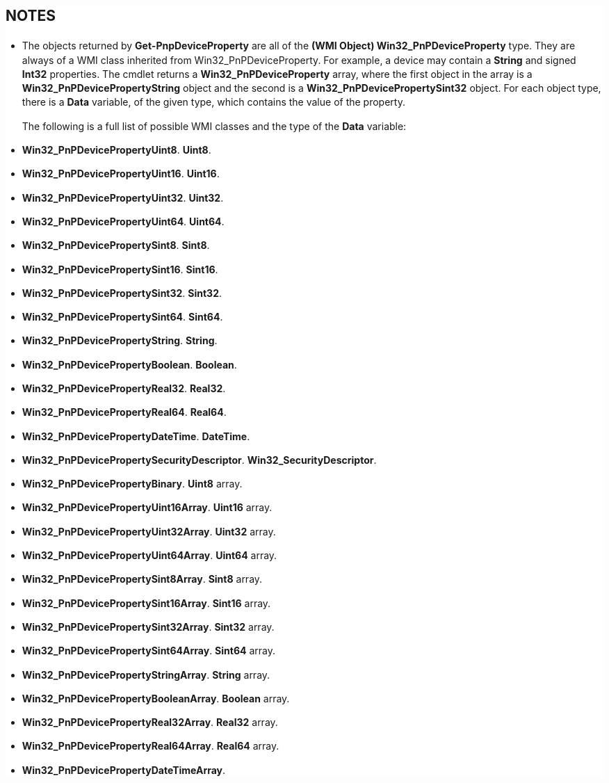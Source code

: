 ## NOTES
* The objects returned by **Get-PnpDeviceProperty** are all of the **(WMI Object) Win32_PnPDeviceProperty** type. They are always of a WMI class inherited from Win32_PnPDeviceProperty. For example, a device may contain a **String** and signed **Int32** properties. The cmdlet returns a **Win32_PnPDeviceProperty** array, where the first object in the array is a **Win32_PnPDevicePropertyString** object and the second is a **Win32_PnPDevicePropertySint32** object. For each object type, there is a **Data** variable, of the given type, which contains the value of the property.

  The following is a full list of possible WMI classes and the type of the **Data** variable:

- **Win32_PnPDevicePropertyUint8**.
**Uint8**.
- **Win32_PnPDevicePropertyUint16**.
**Uint16**.
- **Win32_PnPDevicePropertyUint32**.
**Uint32**.
- **Win32_PnPDevicePropertyUint64**.
**Uint64**.
- **Win32_PnPDevicePropertySint8**.
**Sint8**.
- **Win32_PnPDevicePropertySint16**.
**Sint16**.
- **Win32_PnPDevicePropertySint32**.
**Sint32**.
- **Win32_PnPDevicePropertySint64**.
**Sint64**.
- **Win32_PnPDevicePropertyString**.
**String**.
- **Win32_PnPDevicePropertyBoolean**.
**Boolean**.
- **Win32_PnPDevicePropertyReal32**.
**Real32**.
- **Win32_PnPDevicePropertyReal64**.
**Real64**.
- **Win32_PnPDevicePropertyDateTime**.
**DateTime**.
- **Win32_PnPDevicePropertySecurityDescriptor**.
**Win32_SecurityDescriptor**.

- **Win32_PnPDevicePropertyBinary**.
**Uint8** array.
- **Win32_PnPDevicePropertyUint16Array**.
**Uint16** array.
- **Win32_PnPDevicePropertyUint32Array**.
**Uint32** array.
- **Win32_PnPDevicePropertyUint64Array**.
**Uint64** array.
- **Win32_PnPDevicePropertySint8Array**.
**Sint8** array.
- **Win32_PnPDevicePropertySint16Array**.
**Sint16** array.
- **Win32_PnPDevicePropertySint32Array**.
**Sint32** array.
- **Win32_PnPDevicePropertySint64Array**.
**Sint64** array.
- **Win32_PnPDevicePropertyStringArray**.
**String** array.
- **Win32_PnPDevicePropertyBooleanArray**.
**Boolean** array.
- **Win32_PnPDevicePropertyReal32Array**.
**Real32** array.
- **Win32_PnPDevicePropertyReal64Array**.
**Real64** array.
- **Win32_PnPDevicePropertyDateTimeArray**.